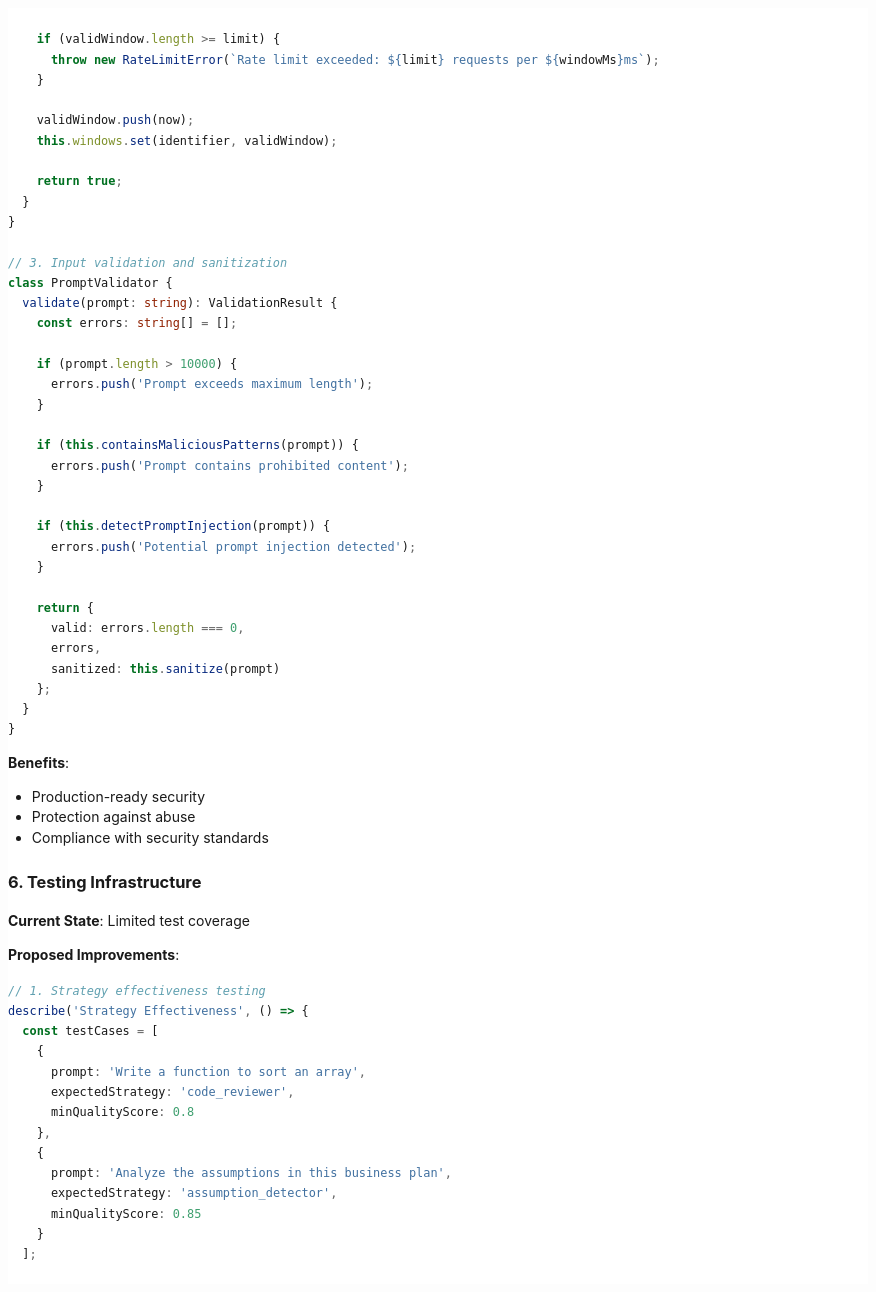 ```typescript
    
    if (validWindow.length >= limit) {
      throw new RateLimitError(`Rate limit exceeded: ${limit} requests per ${windowMs}ms`);
    }
    
    validWindow.push(now);
    this.windows.set(identifier, validWindow);
    
    return true;
  }
}

// 3. Input validation and sanitization
class PromptValidator {
  validate(prompt: string): ValidationResult {
    const errors: string[] = [];
    
    if (prompt.length > 10000) {
      errors.push('Prompt exceeds maximum length');
    }
    
    if (this.containsMaliciousPatterns(prompt)) {
      errors.push('Prompt contains prohibited content');
    }
    
    if (this.detectPromptInjection(prompt)) {
      errors.push('Potential prompt injection detected');
    }
    
    return {
      valid: errors.length === 0,
      errors,
      sanitized: this.sanitize(prompt)
    };
  }
}
```

**Benefits**:
- Production-ready security
- Protection against abuse
- Compliance with security standards

### 6. Testing Infrastructure

**Current State**: Limited test coverage

**Proposed Improvements**:

```typescript
// 1. Strategy effectiveness testing
describe('Strategy Effectiveness', () => {
  const testCases = [
    {
      prompt: 'Write a function to sort an array',
      expectedStrategy: 'code_reviewer',
      minQualityScore: 0.8
    },
    {
      prompt: 'Analyze the assumptions in this business plan',
      expectedStrategy: 'assumption_detector',
      minQualityScore: 0.85
    }
  ];
  
```